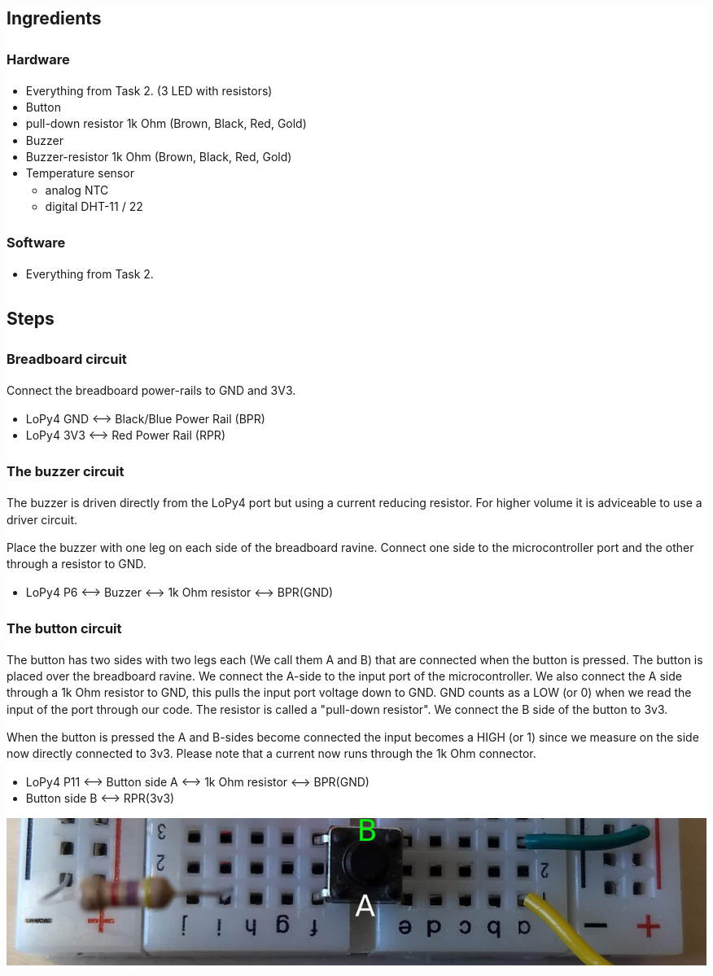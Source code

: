 ## Ingredients

### Hardware
 * Everything from Task 2. (3 LED with resistors)
 * Button 
 * pull-down resistor 1k Ohm (Brown, Black, Red, Gold)
 * Buzzer 
 * Buzzer-resistor 1k Ohm (Brown, Black, Red, Gold) 
 * Temperature sensor
    - analog NTC
    - digital DHT-11 / 22
 
### Software 
 * Everything from Task 2.
 
## Steps

### Breadboard circuit
Connect the breadboard power-rails to GND and 3V3.

 * LoPy4 GND <--> Black/Blue Power Rail (BPR)
 * LoPy4 3V3 <--> Red Power Rail (RPR)
 
### The buzzer circuit
The buzzer is driven directly from the LoPy4 port but using a current reducing resistor. For higher volume it is adviceable to use a driver circuit.

Place the buzzer with one leg on each side of the breadboard ravine. Connect one side to the microcontroller port and the other through a resistor to GND. 

 * LoPy4 P6 <--> Buzzer <--> 1k Ohm resistor <--> BPR(GND)
 
### The button circuit
The button has two sides with two legs each (We call them A and B) that are connected when the button is pressed. The button is placed over the breadboard ravine. We connect the A-side to the input port of the microcontroller. We also connect the A side through a 1k Ohm resistor to GND, this pulls the input port voltage down to GND. GND counts as a LOW (or 0) when we read the input of the port through our code. The resistor is called a "pull-down resistor". We connect the B side of the button to 3v3. 

When the button is pressed the A and B-sides become connected the input becomes a HIGH (or 1) since we measure on the side now directly connected to 3v3. Please note that a current now runs through the 1k Ohm connector. 

  * LoPy4 P11 <--> Button side A <--> 1k Ohm resistor <--> BPR(GND)
  * Button side B <--> RPR(3v3)
  
![Pull down button circuit](/images/pull-down-button.jpg)
